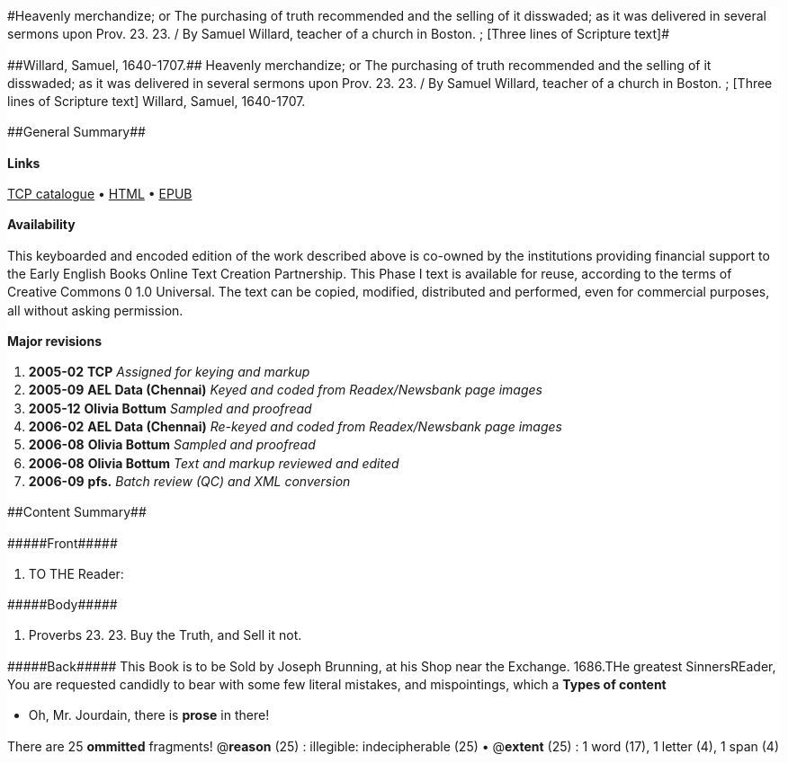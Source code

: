 #Heavenly merchandize; or The purchasing of truth recommended and the selling of it disswaded; as it was delivered in several sermons upon Prov. 23. 23. / By Samuel Willard, teacher of a church in Boston. ; [Three lines of Scripture text]#

##Willard, Samuel, 1640-1707.##
Heavenly merchandize; or The purchasing of truth recommended and the selling of it disswaded; as it was delivered in several sermons upon Prov. 23. 23. / By Samuel Willard, teacher of a church in Boston. ; [Three lines of Scripture text]
Willard, Samuel, 1640-1707.

##General Summary##

**Links**

[TCP catalogue](http://www.ota.ox.ac.uk/tcp/)  • 
[HTML](http://tei.it.ox.ac.uk/tcp/Texts-HTML/free/N00/N00348.html)  • 
[EPUB](http://tei.it.ox.ac.uk/tcp/Texts-EPUB/free/N00/N00348.epub)

**Availability**

This keyboarded and encoded edition of the
	       work described above is co-owned by the institutions
	       providing financial support to the Early English Books
	       Online Text Creation Partnership. This Phase I text is
	       available for reuse, according to the terms of Creative
	       Commons 0 1.0 Universal. The text can be copied,
	       modified, distributed and performed, even for
	       commercial purposes, all without asking permission.

**Major revisions**

1. __2005-02__ __TCP__ *Assigned for keying and markup*
1. __2005-09__ __AEL Data (Chennai)__ *Keyed and coded from Readex/Newsbank page images*
1. __2005-12__ __Olivia Bottum__ *Sampled and proofread*
1. __2006-02__ __AEL Data (Chennai)__ *Re-keyed and coded from Readex/Newsbank page images*
1. __2006-08__ __Olivia Bottum__ *Sampled and proofread*
1. __2006-08__ __Olivia Bottum__ *Text and markup reviewed and edited*
1. __2006-09__ __pfs.__ *Batch review (QC) and XML conversion*

##Content Summary##

#####Front#####

1. TO THE Reader:

#####Body#####

1. Proverbs 23. 23. Buy the Truth, and Sell it not.

#####Back#####
This Book is to be Sold by Joseph Brunning, at his Shop near the Exchange. 1686.THe greatest SinnersREader, You are requested candidly to bear with some few literal mistakes, and mispointings, which a
**Types of content**

  * Oh, Mr. Jourdain, there is **prose** in there!

There are 25 **ommitted** fragments! 
 @__reason__ (25) : illegible: indecipherable (25)  •  @__extent__ (25) : 1 word (17), 1 letter (4), 1 span (4)
